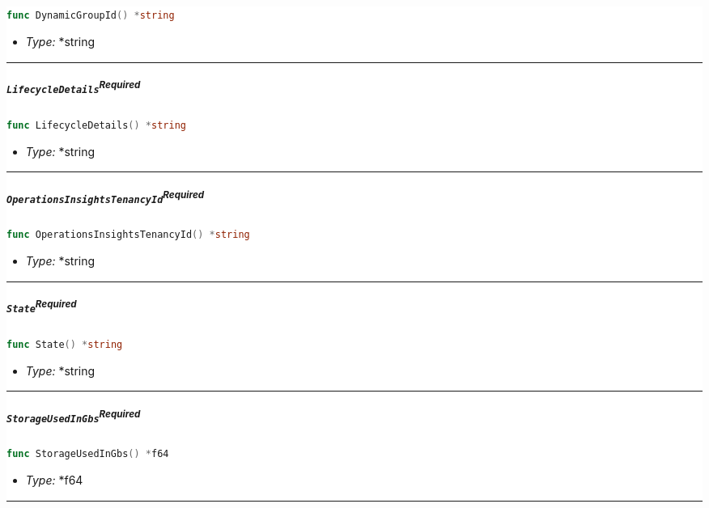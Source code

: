 ```go
func DynamicGroupId() *string
```

- *Type:* *string

---

##### `LifecycleDetails`<sup>Required</sup> <a name="LifecycleDetails" id="rhizo-co-terraform-provider-oci.opsiOperationsInsightsWarehouse.OpsiOperationsInsightsWarehouse.property.lifecycleDetails"></a>

```go
func LifecycleDetails() *string
```

- *Type:* *string

---

##### `OperationsInsightsTenancyId`<sup>Required</sup> <a name="OperationsInsightsTenancyId" id="rhizo-co-terraform-provider-oci.opsiOperationsInsightsWarehouse.OpsiOperationsInsightsWarehouse.property.operationsInsightsTenancyId"></a>

```go
func OperationsInsightsTenancyId() *string
```

- *Type:* *string

---

##### `State`<sup>Required</sup> <a name="State" id="rhizo-co-terraform-provider-oci.opsiOperationsInsightsWarehouse.OpsiOperationsInsightsWarehouse.property.state"></a>

```go
func State() *string
```

- *Type:* *string

---

##### `StorageUsedInGbs`<sup>Required</sup> <a name="StorageUsedInGbs" id="rhizo-co-terraform-provider-oci.opsiOperationsInsightsWarehouse.OpsiOperationsInsightsWarehouse.property.storageUsedInGbs"></a>

```go
func StorageUsedInGbs() *f64
```

- *Type:* *f64

---
